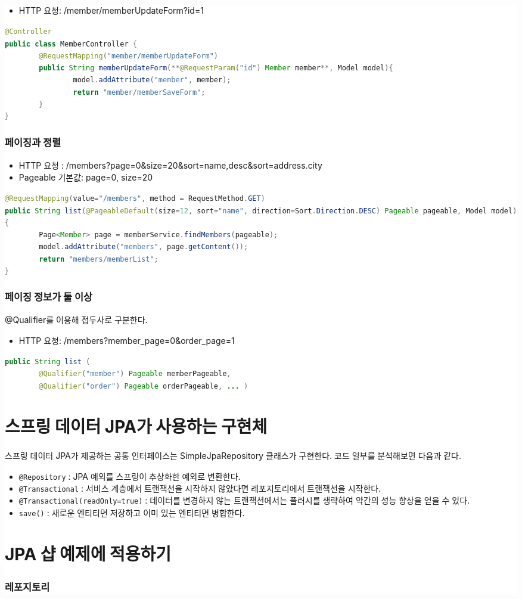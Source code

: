 - HTTP 요청: /member/memberUpdateForm?id=1

```java
@Controller
public class MemberController {
		@RequestMapping("member/memberUpdateForm")
		public String memberUpdateForm(**@RequestParam("id") Member member**, Model model){
				model.addAttribute("member", member);
				return "member/memberSaveForm";
		}
}
```

### 페이징과 정렬

- HTTP 요청 : /members?page=0&size=20&sort=name,desc&sort=address.city
- Pageable 기본값: page=0, size=20

```java
@RequestMapping(value="/members", method = RequestMethod.GET)
public String list(@PageableDefault(size=12, sort="name", direction=Sort.Direction.DESC) Pageable pageable, Model model){
		Page<Member> page = memberService.findMembers(pageable);
		model.addAttribute("members", page.getContent());
		return "members/memberList";
}
```

### 페이징 정보가 둘 이상

@Qualifier를 이용해 접두사로 구분한다.

- HTTP 요청: /members?member_page=0&order_page=1

```java
public String list (
		@Qualifier("member") Pageable memberPageable,
		@Qualifier("order") Pageable orderPageable, ... )
```

# 스프링 데이터 JPA가 사용하는 구현체

스프링 데이터 JPA가 제공하는 공통 인터페이스는 SimpleJpaRepository 클래스가 구현한다. 코드 일부를 분석해보면 다음과 같다.

- `@Repository` : JPA 예외를 스프링이 추상화한 예외로 변환한다.
- `@Transactional` : 서비스 계층에서 트랜잭션을 시작하지 않았다면 레포지토리에서 트랜잭션을 시작한다.
- `@Transactional(readOnly=true)` : 데이터를 변경하지 않는 트랜잭션에서는 플러시를 생략하여 약간의 성능 향상을 얻을 수 있다.
- `save()` :  새로운 엔티티면 저장하고 이미 있는 엔티티면 병합한다.

# JPA 샵 예제에 적용하기

### 레포지토리
